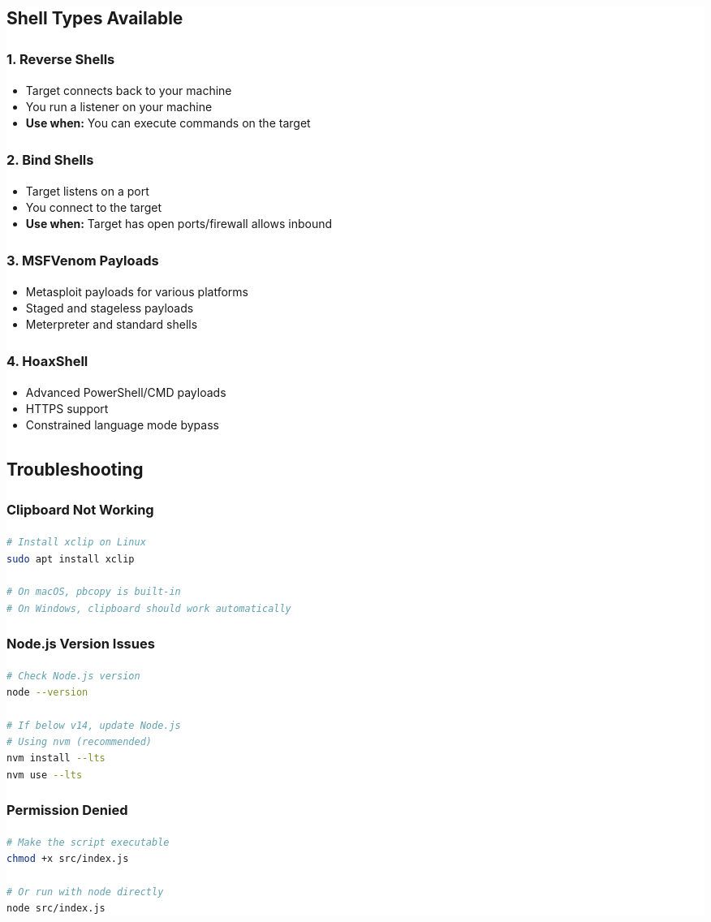 ## Shell Types Available

### 1. Reverse Shells
- Target connects back to your machine
- You run a listener on your machine
- **Use when:** You can execute commands on the target

### 2. Bind Shells  
- Target listens on a port
- You connect to the target
- **Use when:** Target has open ports/firewall allows inbound

### 3. MSFVenom Payloads
- Metasploit payloads for various platforms
- Staged and stageless payloads
- Meterpreter and standard shells

### 4. HoaxShell
- Advanced PowerShell/CMD payloads
- HTTPS support
- Constrained language mode bypass

## Troubleshooting

### Clipboard Not Working
```bash
# Install xclip on Linux
sudo apt install xclip

# On macOS, pbcopy is built-in
# On Windows, clipboard should work automatically
```

### Node.js Version Issues
```bash
# Check Node.js version
node --version

# If below v14, update Node.js
# Using nvm (recommended)
nvm install --lts
nvm use --lts
```

### Permission Denied
```bash
# Make the script executable
chmod +x src/index.js

# Or run with node directly
node src/index.js
```
